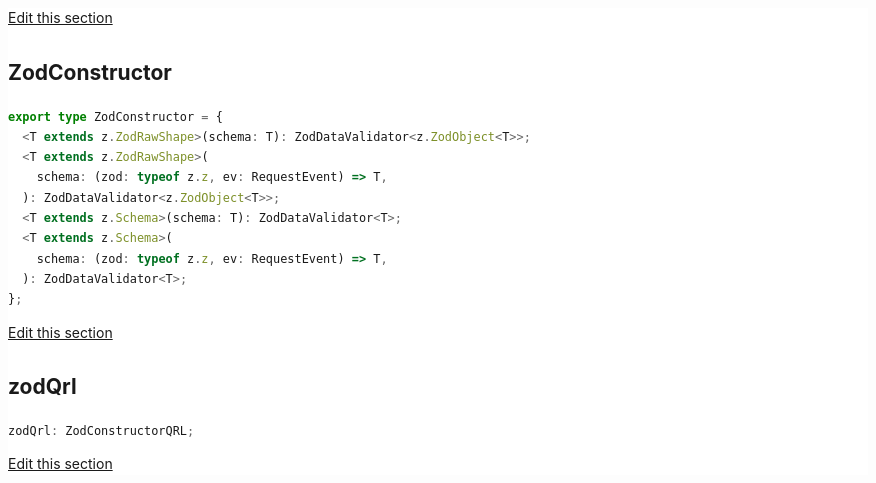 [Edit this section](https://github.com/QwikDev/qwik/tree/main/packages/qwik-city/src/runtime/src/server-functions.ts)

## ZodConstructor

```typescript
export type ZodConstructor = {
  <T extends z.ZodRawShape>(schema: T): ZodDataValidator<z.ZodObject<T>>;
  <T extends z.ZodRawShape>(
    schema: (zod: typeof z.z, ev: RequestEvent) => T,
  ): ZodDataValidator<z.ZodObject<T>>;
  <T extends z.Schema>(schema: T): ZodDataValidator<T>;
  <T extends z.Schema>(
    schema: (zod: typeof z.z, ev: RequestEvent) => T,
  ): ZodDataValidator<T>;
};
```

[Edit this section](https://github.com/QwikDev/qwik/tree/main/packages/qwik-city/src/runtime/src/types.ts)

## zodQrl

```typescript
zodQrl: ZodConstructorQRL;
```

[Edit this section](https://github.com/QwikDev/qwik/tree/main/packages/qwik-city/src/runtime/src/server-functions.ts)
